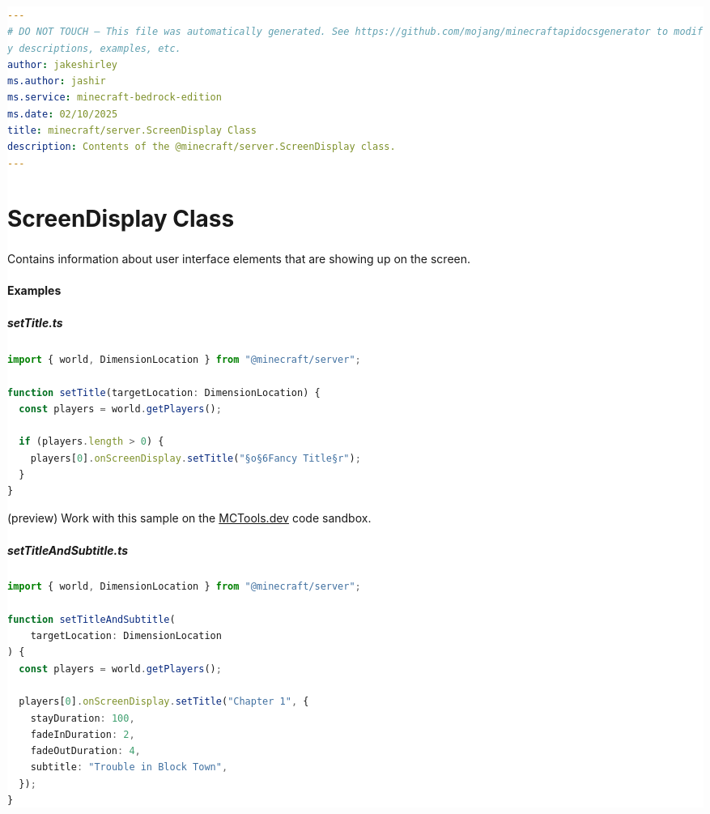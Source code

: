 ```yaml
---
# DO NOT TOUCH — This file was automatically generated. See https://github.com/mojang/minecraftapidocsgenerator to modify descriptions, examples, etc.
author: jakeshirley
ms.author: jashir
ms.service: minecraft-bedrock-edition
ms.date: 02/10/2025
title: minecraft/server.ScreenDisplay Class
description: Contents of the @minecraft/server.ScreenDisplay class.
---
```

# ScreenDisplay Class

Contains information about user interface elements that are showing up on the screen.

#### Examples

##### ***setTitle.ts***

```typescript
import { world, DimensionLocation } from "@minecraft/server";

function setTitle(targetLocation: DimensionLocation) {
  const players = world.getPlayers();

  if (players.length > 0) {
    players[0].onScreenDisplay.setTitle("§o§6Fancy Title§r");
  }
}
```

(preview) Work with this sample on the [MCTools.dev](https://mctools.dev/?open=gp/setTitle.ts) code sandbox.

##### ***setTitleAndSubtitle.ts***

```typescript
import { world, DimensionLocation } from "@minecraft/server";

function setTitleAndSubtitle(
    targetLocation: DimensionLocation
) {
  const players = world.getPlayers();

  players[0].onScreenDisplay.setTitle("Chapter 1", {
    stayDuration: 100,
    fadeInDuration: 2,
    fadeOutDuration: 4,
    subtitle: "Trouble in Block Town",
  });
}
```
